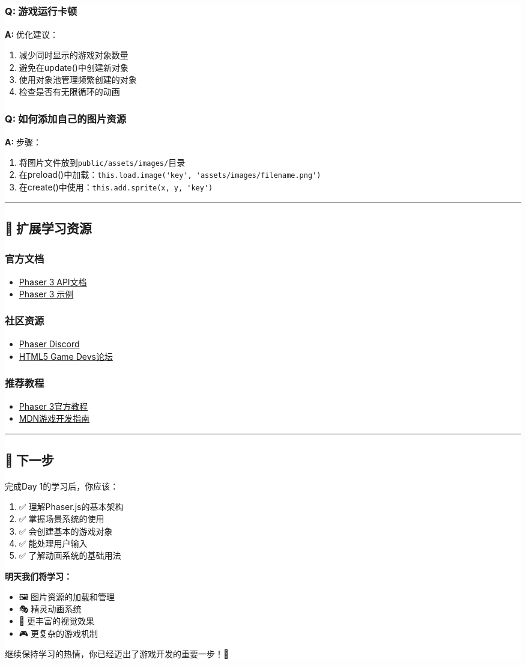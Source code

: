 ### Q: 游戏运行卡顿

**A:** 优化建议：

1. 减少同时显示的游戏对象数量
2. 避免在update()中创建新对象
3. 使用对象池管理频繁创建的对象
4. 检查是否有无限循环的动画

### Q: 如何添加自己的图片资源

**A:** 步骤：

1. 将图片文件放到`public/assets/images/`目录
2. 在preload()中加载：`this.load.image('key', 'assets/images/filename.png')`
3. 在create()中使用：`this.add.sprite(x, y, 'key')`

---

## 📖 扩展学习资源

### 官方文档

- [Phaser 3 API文档](https://photonstorm.github.io/phaser3-docs/)
- [Phaser 3 示例](https://phaser.io/examples)

### 社区资源

- [Phaser Discord](https://discord.gg/phaser)
- [HTML5 Game Devs论坛](https://www.html5gamedevs.com/forum/14-phaser/)

### 推荐教程

- [Phaser 3官方教程](https://phaser.io/tutorials)
- [MDN游戏开发指南](https://developer.mozilla.org/en-US/docs/Games)

---

## 🎉 下一步

完成Day 1的学习后，你应该：

1. ✅ 理解Phaser.js的基本架构
2. ✅ 掌握场景系统的使用
3. ✅ 会创建基本的游戏对象
4. ✅ 能处理用户输入
5. ✅ 了解动画系统的基础用法

**明天我们将学习：**

- 🖼️ 图片资源的加载和管理
- 🎭 精灵动画系统
- 🎨 更丰富的视觉效果
- 🎮 更复杂的游戏机制

继续保持学习的热情，你已经迈出了游戏开发的重要一步！🚀
